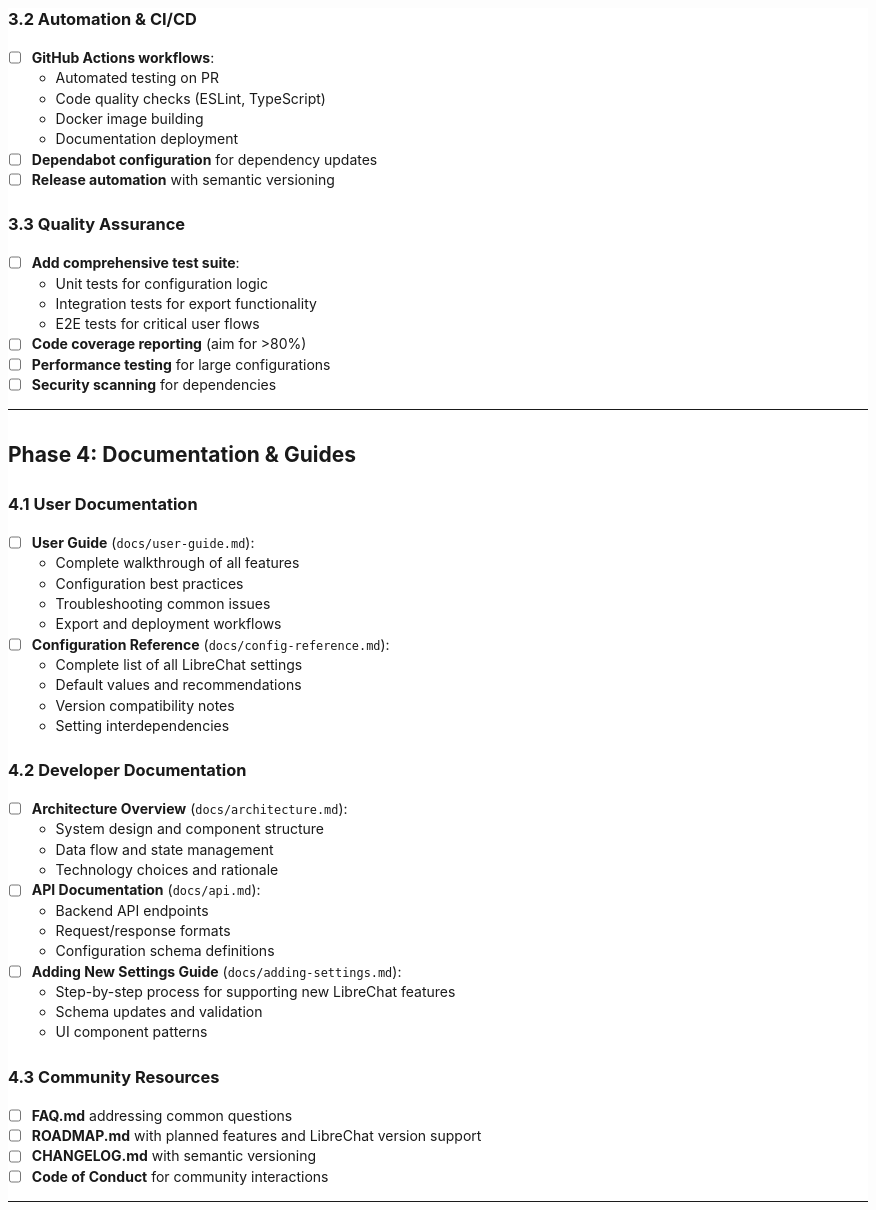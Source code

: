 ### 3.2 Automation & CI/CD
- [ ] **GitHub Actions workflows**:
  - Automated testing on PR
  - Code quality checks (ESLint, TypeScript)
  - Docker image building
  - Documentation deployment
- [ ] **Dependabot configuration** for dependency updates
- [ ] **Release automation** with semantic versioning

### 3.3 Quality Assurance
- [ ] **Add comprehensive test suite**:
  - Unit tests for configuration logic
  - Integration tests for export functionality
  - E2E tests for critical user flows
- [ ] **Code coverage reporting** (aim for >80%)
- [ ] **Performance testing** for large configurations
- [ ] **Security scanning** for dependencies

---

## Phase 4: Documentation & Guides

### 4.1 User Documentation
- [ ] **User Guide** (`docs/user-guide.md`):
  - Complete walkthrough of all features
  - Configuration best practices
  - Troubleshooting common issues
  - Export and deployment workflows
- [ ] **Configuration Reference** (`docs/config-reference.md`):
  - Complete list of all LibreChat settings
  - Default values and recommendations
  - Version compatibility notes
  - Setting interdependencies

### 4.2 Developer Documentation
- [ ] **Architecture Overview** (`docs/architecture.md`):
  - System design and component structure
  - Data flow and state management
  - Technology choices and rationale
- [ ] **API Documentation** (`docs/api.md`):
  - Backend API endpoints
  - Request/response formats
  - Configuration schema definitions
- [ ] **Adding New Settings Guide** (`docs/adding-settings.md`):
  - Step-by-step process for supporting new LibreChat features
  - Schema updates and validation
  - UI component patterns

### 4.3 Community Resources
- [ ] **FAQ.md** addressing common questions
- [ ] **ROADMAP.md** with planned features and LibreChat version support
- [ ] **CHANGELOG.md** with semantic versioning
- [ ] **Code of Conduct** for community interactions

---